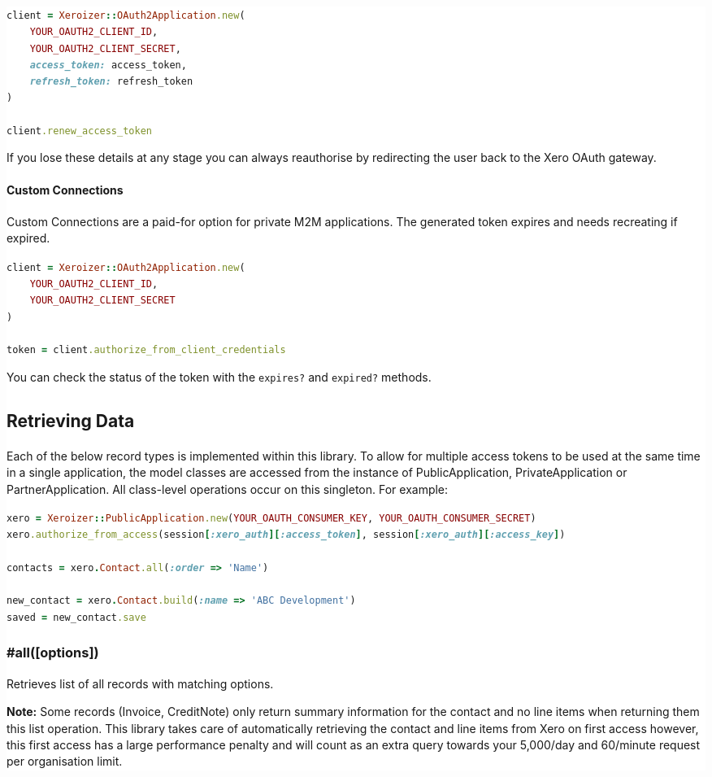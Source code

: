 ```ruby
client = Xeroizer::OAuth2Application.new(
	YOUR_OAUTH2_CLIENT_ID,
	YOUR_OAUTH2_CLIENT_SECRET,
	access_token: access_token,
	refresh_token: refresh_token
)

client.renew_access_token
```
If you lose these details at any stage you can always reauthorise by redirecting the user back to the Xero OAuth gateway.

#### Custom Connections
Custom Connections are a paid-for option for private M2M applications. The generated token expires and needs recreating if expired. 

```ruby
client = Xeroizer::OAuth2Application.new(
	YOUR_OAUTH2_CLIENT_ID,
	YOUR_OAUTH2_CLIENT_SECRET
)

token = client.authorize_from_client_credentials
```
You can check the status of the token with the `expires?` and `expired?` methods.


Retrieving Data
---------------

Each of the below record types is implemented within this library. To allow for multiple access tokens to be used at the same
time in a single application, the model classes are accessed from the instance of PublicApplication, PrivateApplication
or PartnerApplication. All class-level operations occur on this singleton. For example:

```ruby
xero = Xeroizer::PublicApplication.new(YOUR_OAUTH_CONSUMER_KEY, YOUR_OAUTH_CONSUMER_SECRET)
xero.authorize_from_access(session[:xero_auth][:access_token], session[:xero_auth][:access_key])

contacts = xero.Contact.all(:order => 'Name')

new_contact = xero.Contact.build(:name => 'ABC Development')
saved = new_contact.save
```

### \#all([options])

Retrieves list of all records with matching options.

**Note:** Some records (Invoice, CreditNote) only return summary information for the contact and no line items
when returning them this list operation. This library takes care of automatically retrieving the
contact and line items from Xero on first access however, this first access has a large performance penalty
and will count as an extra query towards your 5,000/day and 60/minute request per organisation limit.
